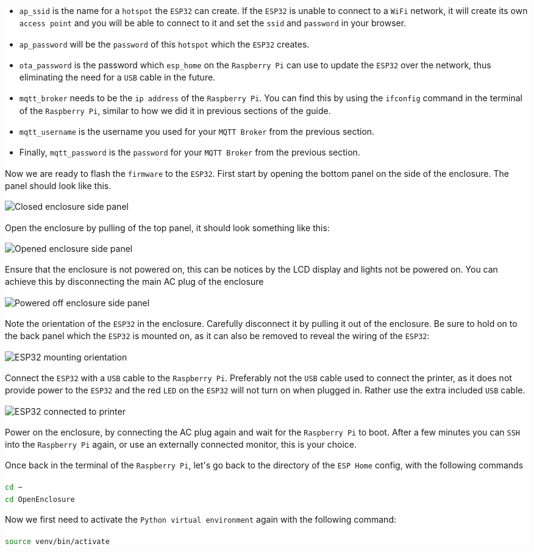 - `ap_ssid` is the name for a `hotspot` the `ESP32` can create. If the `ESP32` is unable to connect to a `WiFi` network, it will create its own `access point` and you will be able to connect to it and set the `ssid` and `password` in your browser.
- `ap_password` will be the `password` of this `hotspot` which the `ESP32` creates.

- `ota_password` is the password which `esp_home` on the `Raspberry Pi` can use to update the `ESP32` over the network, thus eliminating the need for a `USB` cable in the future.

- `mqtt_broker` needs to be the `ip address` of the `Raspberry Pi`. You can find this by using the `ifconfig` command in the terminal of the `Raspberry Pi`, similar to how we did it in previous sections of the guide.
- `mqtt_username` is the username you used for your `MQTT Broker` from the previous section.
- Finally, `mqtt_password` is the `password` for your `MQTT Broker` from the previous section.

Now we are ready to flash the `firmware` to the `ESP32`. First start by opening the bottom panel on the side of the enclosure. The panel should look like this.

![Closed enclosure side panel](https://github.com/e-dreyer/OpenEnclosure/blob/main/Images/enclosure_case_closed.jpg?raw=true)

Open the enclosure by pulling of the top panel, it should look something like this:

![Opened enclosure side panel](https://github.com/e-dreyer/OpenEnclosure/blob/main/Images/enclosure_powered_on.jpg?raw=true)

Ensure that the enclosure is not powered on, this can be notices by the LCD display and lights not be powered on. You can achieve this by disconnecting the main AC plug of the enclosure

![Powered off enclosure side panel](https://github.com/e-dreyer/OpenEnclosure/blob/main/Images/enclosure_powered_off.jpg?raw=true)

Note the orientation of the `ESP32` in the enclosure. Carefully disconnect it by pulling it out of the enclosure. Be sure to hold on to the back panel which the `ESP32` is mounted on, as it can also be removed to reveal the wiring of the `ESP32`:

![ESP32 mounting orientation](https://github.com/e-dreyer/OpenEnclosure/blob/main/Images/esp_mounting_orientation.jpg?raw=true)

Connect the `ESP32` with a `USB` cable to the `Raspberry Pi`. Preferably not the `USB` cable used to connect the printer, as it does not provide power to the `ESP32` and the red `LED` on the `ESP32` will not turn on when plugged in. Rather use the extra included `USB` cable.

![ESP32 connected to printer](https://github.com/e-dreyer/OpenEnclosure/blob/main/Images/esp_connected_to_usb.jpg?raw=true)

Power on the enclosure, by connecting the AC plug again and wait for the `Raspberry Pi` to boot. After a few minutes you can `SSH` into the `Raspberry Pi` again, or use an externally connected monitor, this is your choice.

Once back in the terminal of the `Raspberry Pi`, let's go back to the directory of the `ESP Home` config, with the following commands

```bash
cd ~
cd OpenEnclosure
```

Now we first need to activate the `Python virtual environment` again with the following command:

```bash
source venv/bin/activate
```
